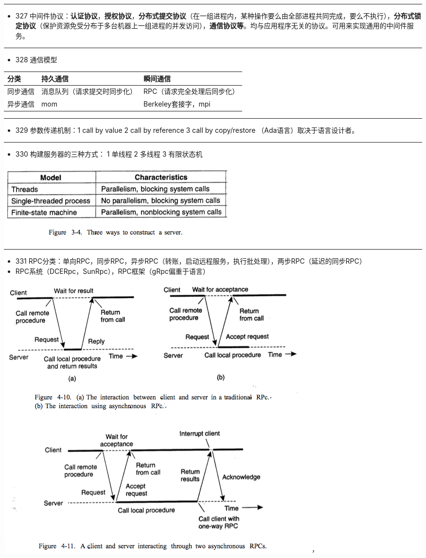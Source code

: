 
---

* 327  中间件协议：**认证协议**，**授权协议**，**分布式提交协议**（在一组进程内，某种操作要么由全部进程共同完成，要么不执行），**分布式锁定协议**（保护资源免受分布于多台机器上一组进程的并发访问），**通信协议等**。均与应用程序无关的协议。可用来实现通用的中间件服务。

---

* 328  通信模型

| 分类 | 持久通信 | 瞬间通信 |
| :--- | :--- | :--- |
| 同步通信 | 消息队列（请求提交时同步化） | RPC（请求完全处理后同步化） |
| 异步通信 | mom | Berkeley套接字，mpi |

---

* 329 参数传递机制：1  call by value  2  call by reference  3  call by copy/restore （Ada语言）取决于语言设计者。

---

* 330 构建服务器的三种方式： 1  单线程  2  多线程  3 有限状态机

![](assets/three-way-to-build-server.png)

---

* 331  RPC分类：单向RPC，同步RPC，异步RPC（转账，启动远程服务，执行批处理），两步RPC（延迟的同步RPC）
* RPC系统（DCERpc，SunRpc），RPC框架（gRpc偏重于语言）

![](assets/rpcmodelt.png)，